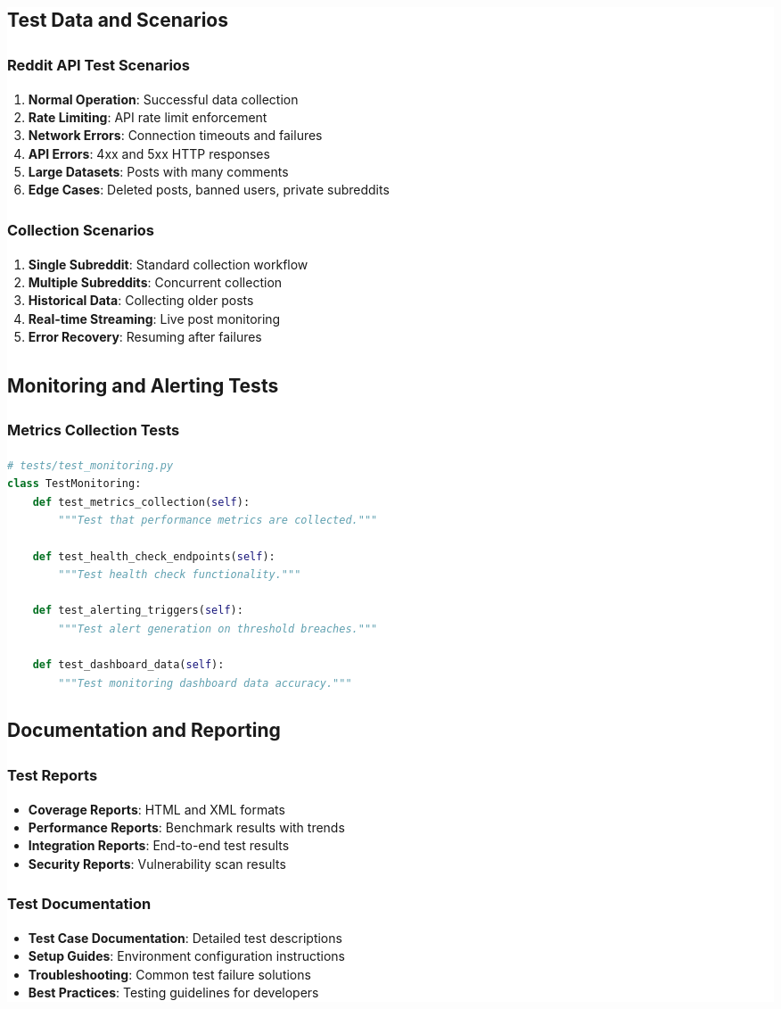 ## Test Data and Scenarios

### Reddit API Test Scenarios
1. **Normal Operation**: Successful data collection
2. **Rate Limiting**: API rate limit enforcement
3. **Network Errors**: Connection timeouts and failures
4. **API Errors**: 4xx and 5xx HTTP responses
5. **Large Datasets**: Posts with many comments
6. **Edge Cases**: Deleted posts, banned users, private subreddits

### Collection Scenarios
1. **Single Subreddit**: Standard collection workflow
2. **Multiple Subreddits**: Concurrent collection
3. **Historical Data**: Collecting older posts
4. **Real-time Streaming**: Live post monitoring
5. **Error Recovery**: Resuming after failures

## Monitoring and Alerting Tests

### Metrics Collection Tests
```python
# tests/test_monitoring.py
class TestMonitoring:
    def test_metrics_collection(self):
        """Test that performance metrics are collected."""

    def test_health_check_endpoints(self):
        """Test health check functionality."""

    def test_alerting_triggers(self):
        """Test alert generation on threshold breaches."""

    def test_dashboard_data(self):
        """Test monitoring dashboard data accuracy."""
```

## Documentation and Reporting

### Test Reports
- **Coverage Reports**: HTML and XML formats
- **Performance Reports**: Benchmark results with trends
- **Integration Reports**: End-to-end test results
- **Security Reports**: Vulnerability scan results

### Test Documentation
- **Test Case Documentation**: Detailed test descriptions
- **Setup Guides**: Environment configuration instructions
- **Troubleshooting**: Common test failure solutions
- **Best Practices**: Testing guidelines for developers

